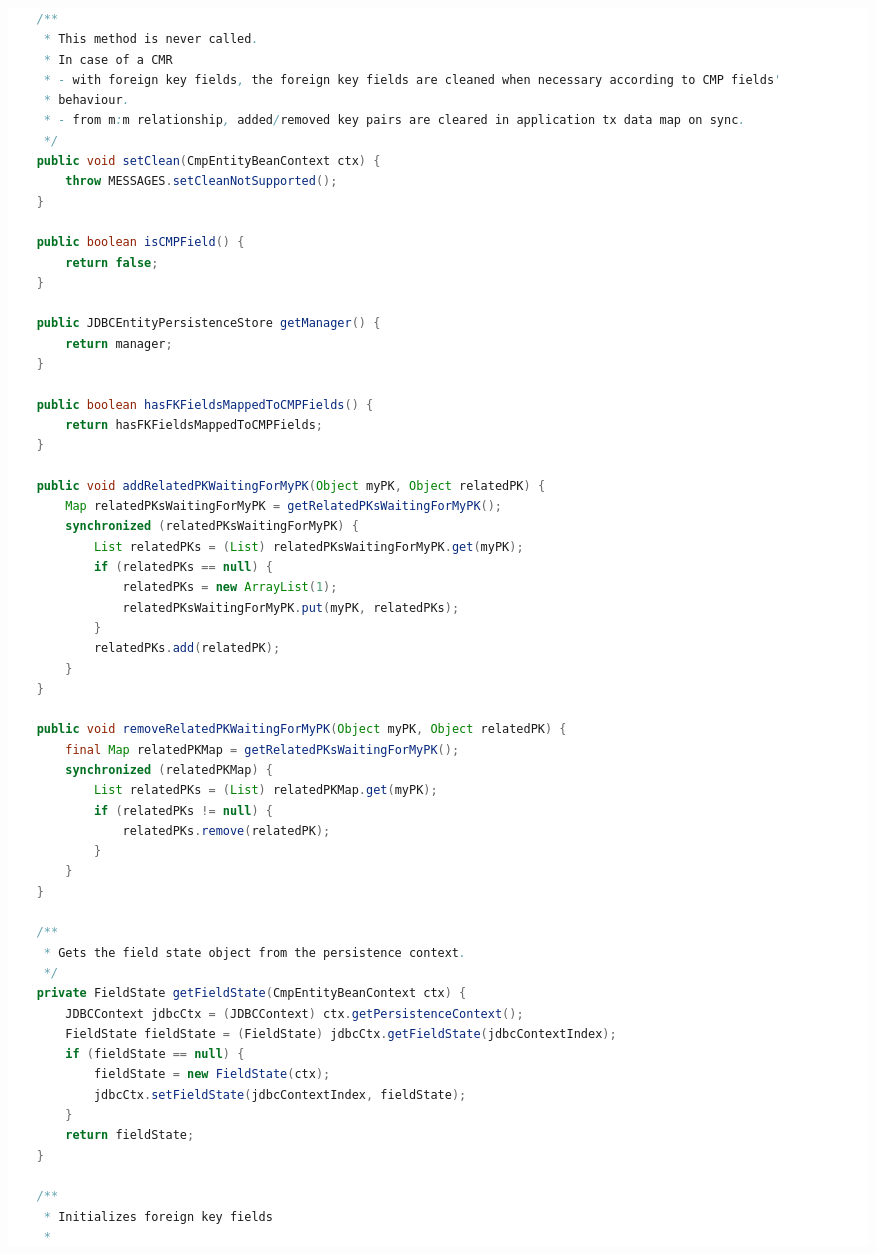 ```java
    /**
     * This method is never called.
     * In case of a CMR
     * - with foreign key fields, the foreign key fields are cleaned when necessary according to CMP fields'
     * behaviour.
     * - from m:m relationship, added/removed key pairs are cleared in application tx data map on sync.
     */
    public void setClean(CmpEntityBeanContext ctx) {
        throw MESSAGES.setCleanNotSupported();
    }

    public boolean isCMPField() {
        return false;
    }

    public JDBCEntityPersistenceStore getManager() {
        return manager;
    }

    public boolean hasFKFieldsMappedToCMPFields() {
        return hasFKFieldsMappedToCMPFields;
    }

    public void addRelatedPKWaitingForMyPK(Object myPK, Object relatedPK) {
        Map relatedPKsWaitingForMyPK = getRelatedPKsWaitingForMyPK();
        synchronized (relatedPKsWaitingForMyPK) {
            List relatedPKs = (List) relatedPKsWaitingForMyPK.get(myPK);
            if (relatedPKs == null) {
                relatedPKs = new ArrayList(1);
                relatedPKsWaitingForMyPK.put(myPK, relatedPKs);
            }
            relatedPKs.add(relatedPK);
        }
    }

    public void removeRelatedPKWaitingForMyPK(Object myPK, Object relatedPK) {
        final Map relatedPKMap = getRelatedPKsWaitingForMyPK();
        synchronized (relatedPKMap) {
            List relatedPKs = (List) relatedPKMap.get(myPK);
            if (relatedPKs != null) {
                relatedPKs.remove(relatedPK);
            }
        }
    }

    /**
     * Gets the field state object from the persistence context.
     */
    private FieldState getFieldState(CmpEntityBeanContext ctx) {
        JDBCContext jdbcCtx = (JDBCContext) ctx.getPersistenceContext();
        FieldState fieldState = (FieldState) jdbcCtx.getFieldState(jdbcContextIndex);
        if (fieldState == null) {
            fieldState = new FieldState(ctx);
            jdbcCtx.setFieldState(jdbcContextIndex, fieldState);
        }
        return fieldState;
    }

    /**
     * Initializes foreign key fields
     *
```